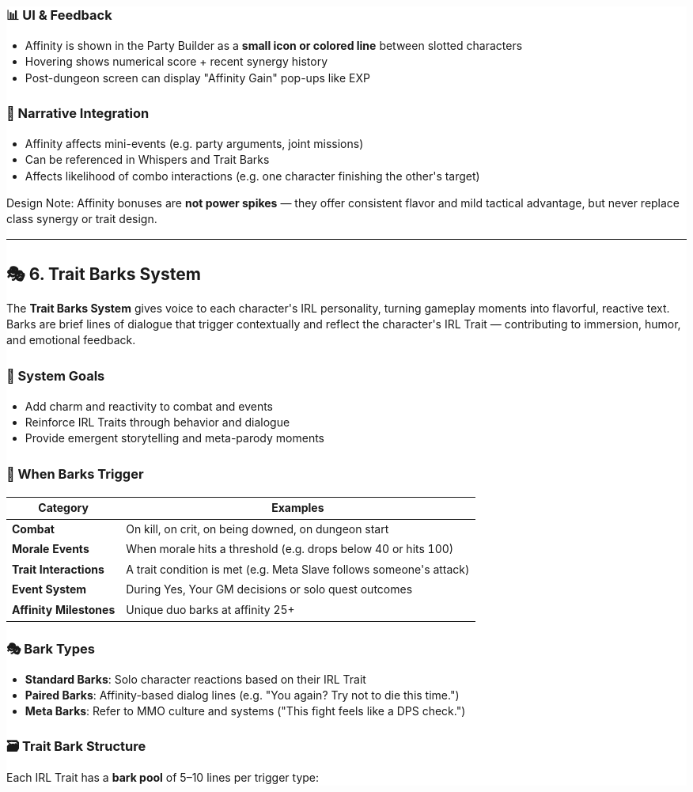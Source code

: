 ### **📊 UI & Feedback**

* Affinity is shown in the Party Builder as a **small icon or colored line** between slotted characters  
* Hovering shows numerical score \+ recent synergy history  
* Post-dungeon screen can display "Affinity Gain" pop-ups like EXP

### **🔄 Narrative Integration**

* Affinity affects mini-events (e.g. party arguments, joint missions)  
* Can be referenced in Whispers and Trait Barks  
* Affects likelihood of combo interactions (e.g. one character finishing the other's target)

Design Note: Affinity bonuses are **not power spikes** — they offer consistent flavor and mild tactical advantage, but never replace class synergy or trait design.

---

## **🎭 6\. Trait Barks System**

The **Trait Barks System** gives voice to each character's IRL personality, turning gameplay moments into flavorful, reactive text. Barks are brief lines of dialogue that trigger contextually and reflect the character's IRL Trait — contributing to immersion, humor, and emotional feedback.

### **🎯 System Goals**

* Add charm and reactivity to combat and events  
* Reinforce IRL Traits through behavior and dialogue  
* Provide emergent storytelling and meta-parody moments

### **🔄 When Barks Trigger**

| Category | Examples |
| ----- | ----- |
| **Combat** | On kill, on crit, on being downed, on dungeon start |
| **Morale Events** | When morale hits a threshold (e.g. drops below 40 or hits 100\) |
| **Trait Interactions** | A trait condition is met (e.g. Meta Slave follows someone's attack) |
| **Event System** | During Yes, Your GM decisions or solo quest outcomes |
| **Affinity Milestones** | Unique duo barks at affinity 25+ |

### **🎭 Bark Types**

* **Standard Barks**: Solo character reactions based on their IRL Trait  
* **Paired Barks**: Affinity-based dialog lines (e.g. "You again? Try not to die this time.")  
* **Meta Barks**: Refer to MMO culture and systems ("This fight feels like a DPS check.")

### **🗃 Trait Bark Structure**

Each IRL Trait has a **bark pool** of 5–10 lines per trigger type:
